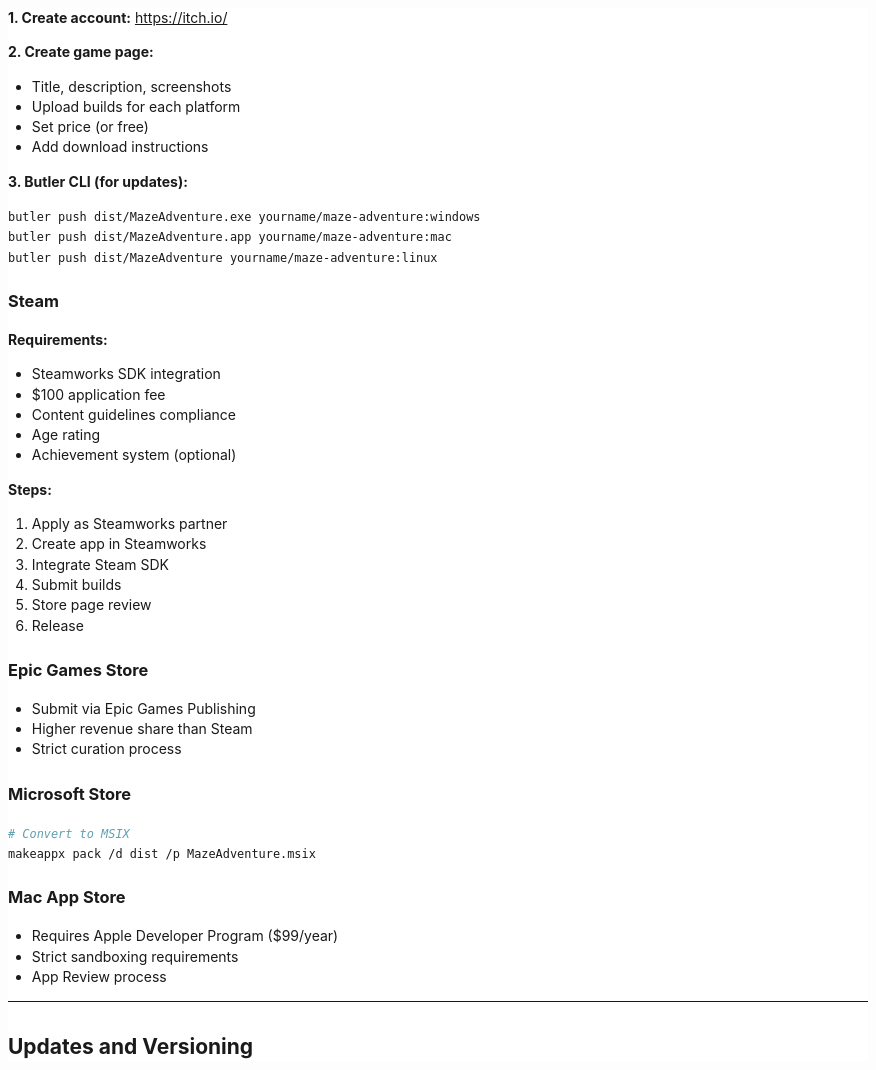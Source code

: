 **1. Create account:** https://itch.io/

**2. Create game page:**
- Title, description, screenshots
- Upload builds for each platform
- Set price (or free)
- Add download instructions

**3. Butler CLI (for updates):**
```bash
butler push dist/MazeAdventure.exe yourname/maze-adventure:windows
butler push dist/MazeAdventure.app yourname/maze-adventure:mac
butler push dist/MazeAdventure yourname/maze-adventure:linux
```

### Steam

**Requirements:**
- Steamworks SDK integration
- $100 application fee
- Content guidelines compliance
- Age rating
- Achievement system (optional)

**Steps:**
1. Apply as Steamworks partner
2. Create app in Steamworks
3. Integrate Steam SDK
4. Submit builds
5. Store page review
6. Release

### Epic Games Store

- Submit via Epic Games Publishing
- Higher revenue share than Steam
- Strict curation process

### Microsoft Store

```bash
# Convert to MSIX
makeappx pack /d dist /p MazeAdventure.msix
```

### Mac App Store

- Requires Apple Developer Program ($99/year)
- Strict sandboxing requirements
- App Review process

---

## Updates and Versioning
